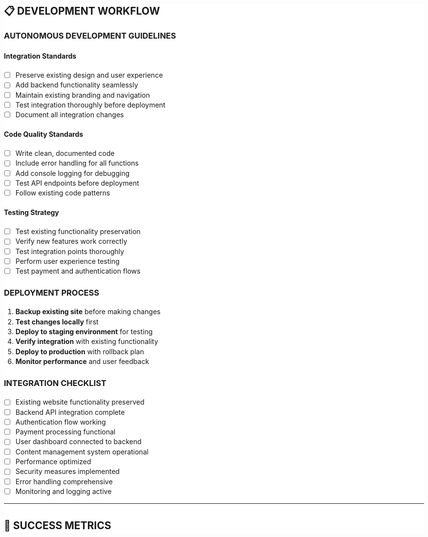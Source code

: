 
## 📋 DEVELOPMENT WORKFLOW

### AUTONOMOUS DEVELOPMENT GUIDELINES

#### Integration Standards
- [ ] Preserve existing design and user experience
- [ ] Add backend functionality seamlessly
- [ ] Maintain existing branding and navigation
- [ ] Test integration thoroughly before deployment
- [ ] Document all integration changes

#### Code Quality Standards
- [ ] Write clean, documented code
- [ ] Include error handling for all functions
- [ ] Add console logging for debugging
- [ ] Test API endpoints before deployment
- [ ] Follow existing code patterns

#### Testing Strategy
- [ ] Test existing functionality preservation
- [ ] Verify new features work correctly
- [ ] Test integration points thoroughly
- [ ] Perform user experience testing
- [ ] Test payment and authentication flows

### DEPLOYMENT PROCESS
1. **Backup existing site** before making changes
2. **Test changes locally** first
3. **Deploy to staging environment** for testing
4. **Verify integration** with existing functionality
5. **Deploy to production** with rollback plan
6. **Monitor performance** and user feedback

### INTEGRATION CHECKLIST
- [ ] Existing website functionality preserved
- [ ] Backend API integration complete
- [ ] Authentication flow working
- [ ] Payment processing functional
- [ ] User dashboard connected to backend
- [ ] Content management system operational
- [ ] Performance optimized
- [ ] Security measures implemented
- [ ] Error handling comprehensive
- [ ] Monitoring and logging active

---

## 🎯 SUCCESS METRICS
